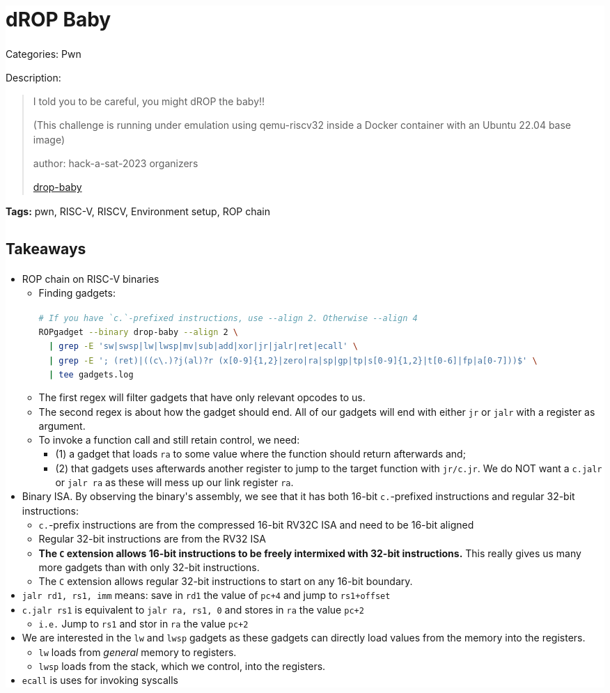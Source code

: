 # dROP Baby

Categories: Pwn

Description:
>I told you to be careful, you might dROP the baby!!
>
>(This challenge is running under emulation using qemu-riscv32 inside a Docker container with an Ubuntu 22.04 base image)
> 
>author: hack-a-sat-2023 organizers
>
>[drop-baby](src/drop-baby)

**Tags:** pwn, RISC-V, RISCV, Environment setup, ROP chain

## Takeaways

* ROP chain on RISC-V binaries
  * Finding gadgets:
    ```bash
    # If you have `c.`-prefixed instructions, use --align 2. Otherwise --align 4
    ROPgadget --binary drop-baby --align 2 \
      | grep -E 'sw|swsp|lw|lwsp|mv|sub|add|xor|jr|jalr|ret|ecall' \
      | grep -E '; (ret)|((c\.)?j(al)?r (x[0-9]{1,2}|zero|ra|sp|gp|tp|s[0-9]{1,2}|t[0-6]|fp|a[0-7]))$' \
      | tee gadgets.log
    ```
  * The first regex will filter gadgets that have only relevant opcodes to us.
  * The second regex is about how the gadget should end. All of our gadgets will end with either `jr` or `jalr` with a register as argument.
  * To invoke a function call and still retain control, we need:
    * (1) a gadget that loads `ra` to some value where the function should return afterwards and;
    * (2) that gadgets uses afterwards another register to jump to the target function with `jr/c.jr`. We do NOT want a `c.jalr` or `jalr ra` as these will mess up our link register `ra`.
* Binary ISA. By observing the binary's assembly, we see that it has both 16-bit `c.`-prefixed instructions and regular 32-bit instructions:
  * `c.`-prefix instructions are from the compressed 16-bit RV32C ISA and need to be 16-bit aligned
  * Regular 32-bit instructions are from the RV32 ISA
  * **The `C` extension allows 16-bit instructions to be freely intermixed with 32-bit instructions.** This really gives us many more gadgets than with only 32-bit instructions.
  * The `C` extension allows regular 32-bit instructions to start on any 16-bit boundary.
* `jalr rd1, rs1, imm` means: save in `rd1` the value of `pc+4` and jump to `rs1+offset`
* `c.jalr rs1` is equivalent to `jalr ra, rs1, 0` and stores in `ra` the value `pc+2`
  * `i.e.` Jump to `rs1` and stor in `ra` the value `pc+2`
* We are interested in the `lw` and `lwsp` gadgets as these gadgets can directly load values from the memory into the registers.
  * `lw` loads from *general* memory to registers.
  * `lwsp` loads from the stack, which we control, into the registers.
* `ecall` is uses for invoking syscalls
